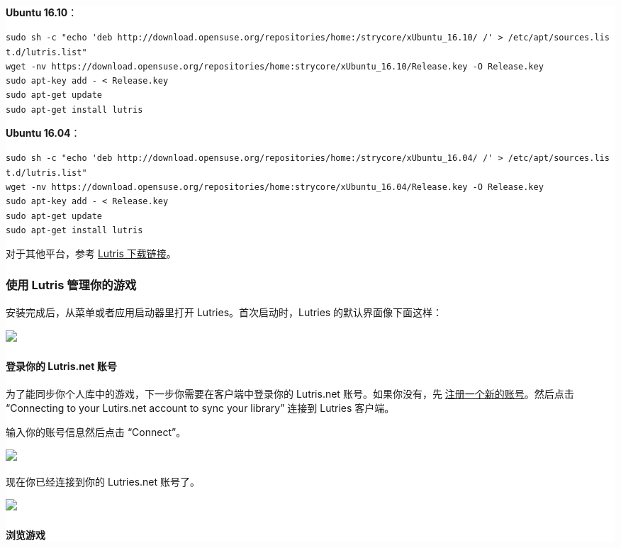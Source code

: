 **Ubuntu 16.10**：



```
sudo sh -c "echo 'deb http://download.opensuse.org/repositories/home:/strycore/xUbuntu_16.10/ /' > /etc/apt/sources.list.d/lutris.list"
wget -nv https://download.opensuse.org/repositories/home:strycore/xUbuntu_16.10/Release.key -O Release.key
sudo apt-key add - < Release.key
sudo apt-get update
sudo apt-get install lutris
```

**Ubuntu 16.04**：



```
sudo sh -c "echo 'deb http://download.opensuse.org/repositories/home:/strycore/xUbuntu_16.04/ /' > /etc/apt/sources.list.d/lutris.list"
wget -nv https://download.opensuse.org/repositories/home:strycore/xUbuntu_16.04/Release.key -O Release.key
sudo apt-key add - < Release.key
sudo apt-get update
sudo apt-get install lutris
```

对于其他平台，参考 [Lutris 下载链接](https://lutris.net/downloads/)。


### 使用 Lutris 管理你的游戏


安装完成后，从菜单或者应用启动器里打开 Lutries。首次启动时，Lutries 的默认界面像下面这样：


![](/Asserts/Images/album/201811/05/222143r8e50181l50cmosc.png)


#### 登录你的 Lutris.net 账号


为了能同步你个人库中的游戏，下一步你需要在客户端中登录你的 Lutris.net 账号。如果你没有，先 [注册一个新的账号](https://lutris.net/user/register/)。然后点击 “Connecting to your Lutirs.net account to sync your library” 连接到 Lutries 客户端。


输入你的账号信息然后点击 “Connect”。


![](/Asserts/Images/album/201811/05/222144gj0p5fpnwffmnywc.png)


现在你已经连接到你的 Lutries.net 账号了。


![](/Asserts/Images/album/201811/05/222146umaxibgbrhryxiqb.png)


#### 浏览游戏

